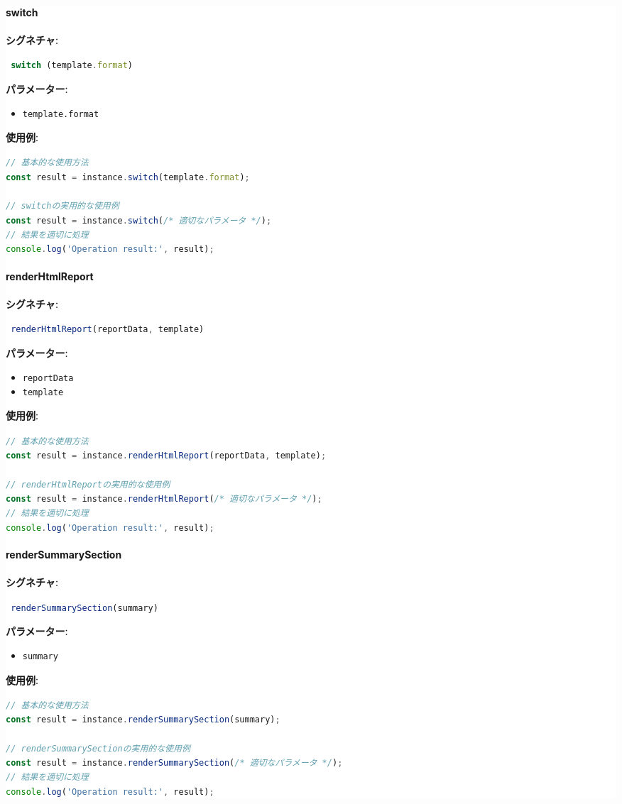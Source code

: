 #### switch

**シグネチャ**:
```javascript
 switch (template.format)
```

**パラメーター**:
- `template.format`

**使用例**:
```javascript
// 基本的な使用方法
const result = instance.switch(template.format);

// switchの実用的な使用例
const result = instance.switch(/* 適切なパラメータ */);
// 結果を適切に処理
console.log('Operation result:', result);
```

#### renderHtmlReport

**シグネチャ**:
```javascript
 renderHtmlReport(reportData, template)
```

**パラメーター**:
- `reportData`
- `template`

**使用例**:
```javascript
// 基本的な使用方法
const result = instance.renderHtmlReport(reportData, template);

// renderHtmlReportの実用的な使用例
const result = instance.renderHtmlReport(/* 適切なパラメータ */);
// 結果を適切に処理
console.log('Operation result:', result);
```

#### renderSummarySection

**シグネチャ**:
```javascript
 renderSummarySection(summary)
```

**パラメーター**:
- `summary`

**使用例**:
```javascript
// 基本的な使用方法
const result = instance.renderSummarySection(summary);

// renderSummarySectionの実用的な使用例
const result = instance.renderSummarySection(/* 適切なパラメータ */);
// 結果を適切に処理
console.log('Operation result:', result);
```
